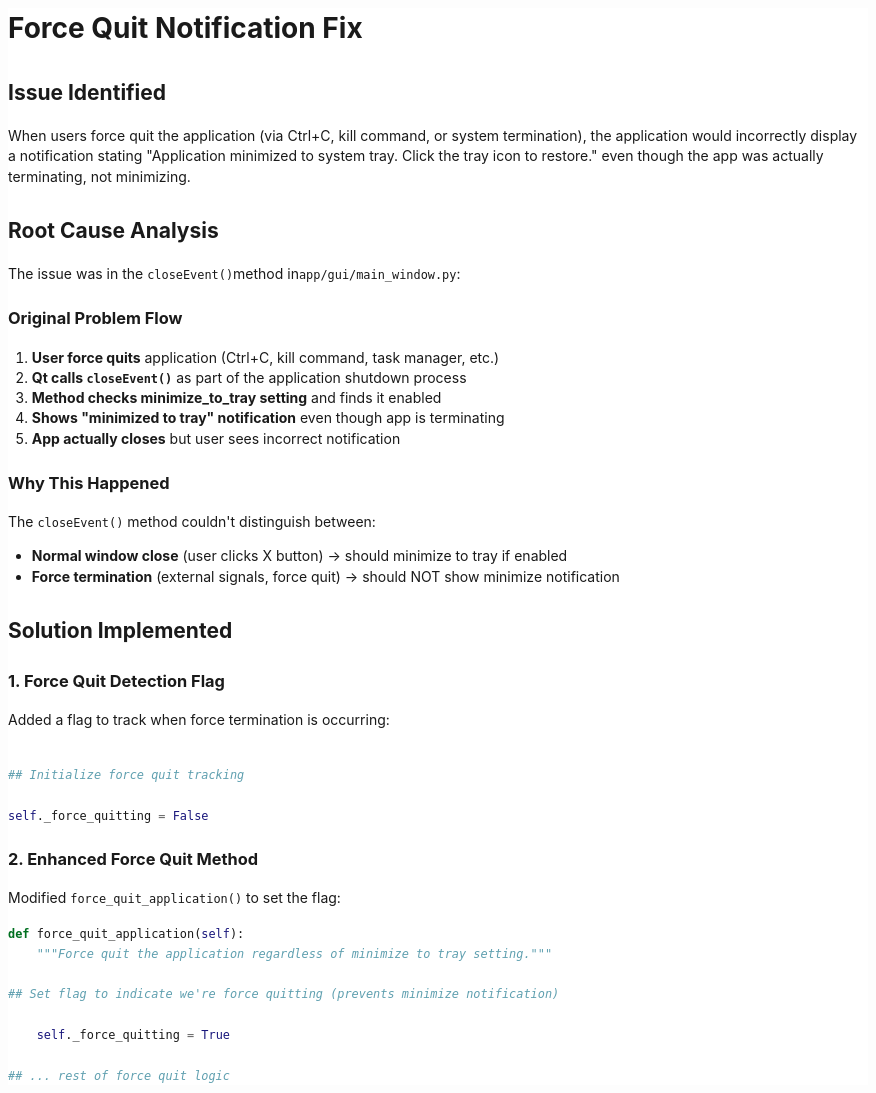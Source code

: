# Force Quit Notification Fix

## Issue Identified

When users force quit the application (via Ctrl+C, kill command, or system termination), the application would incorrectly display a notification stating "Application minimized to system tray.
Click the tray icon to restore." even though the app was actually terminating, not minimizing.

## Root Cause Analysis

The issue was in the `closeEvent()`method in`app/gui/main_window.py`:

### Original Problem Flow

1. **User force quits** application (Ctrl+C, kill command, task manager, etc.)
2. **Qt calls `closeEvent()`** as part of the application shutdown process
3. **Method checks minimize_to_tray setting** and finds it enabled
4. **Shows "minimized to tray" notification** even though app is terminating
5. **App actually closes** but user sees incorrect notification

### Why This Happened

The `closeEvent()` method couldn't distinguish between:

- **Normal window close** (user clicks X button) → should minimize to tray if enabled
- **Force termination** (external signals, force quit) → should NOT show minimize notification

## Solution Implemented

### 1. Force Quit Detection Flag

Added a flag to track when force termination is occurring:

```Python

## Initialize force quit tracking

self._force_quitting = False
```

### 2. Enhanced Force Quit Method

Modified `force_quit_application()` to set the flag:

```Python
def force_quit_application(self):
    """Force quit the application regardless of minimize to tray setting."""

## Set flag to indicate we're force quitting (prevents minimize notification)

    self._force_quitting = True

## ... rest of force quit logic

```
